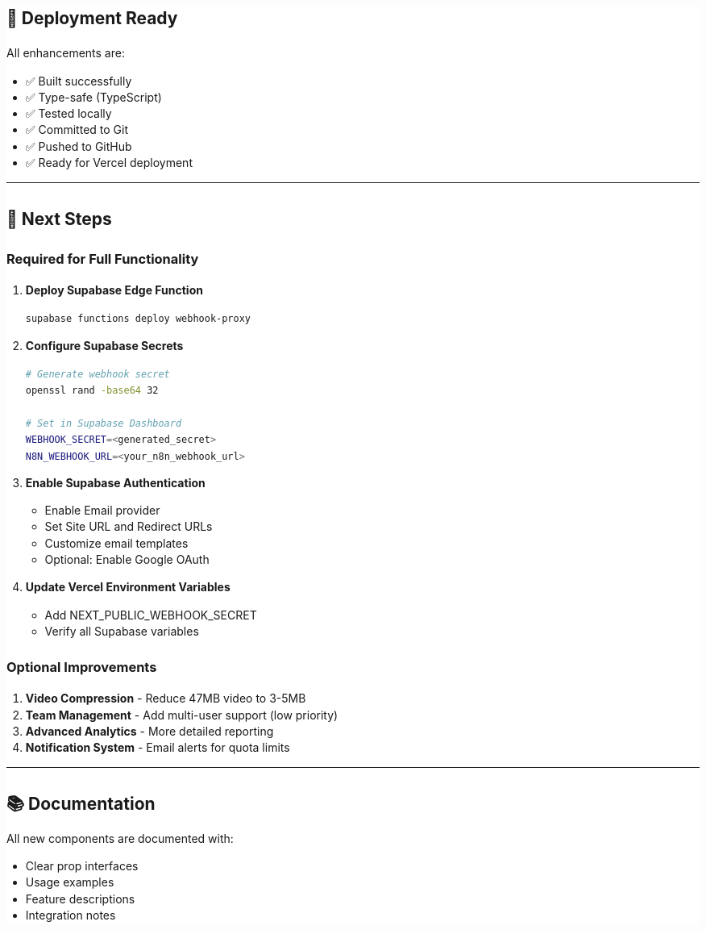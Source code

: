 
## 🚀 Deployment Ready

All enhancements are:
- ✅ Built successfully
- ✅ Type-safe (TypeScript)
- ✅ Tested locally
- ✅ Committed to Git
- ✅ Pushed to GitHub
- ✅ Ready for Vercel deployment

---

## 🎯 Next Steps

### Required for Full Functionality
1. **Deploy Supabase Edge Function**
   ```bash
   supabase functions deploy webhook-proxy
   ```

2. **Configure Supabase Secrets**
   ```bash
   # Generate webhook secret
   openssl rand -base64 32

   # Set in Supabase Dashboard
   WEBHOOK_SECRET=<generated_secret>
   N8N_WEBHOOK_URL=<your_n8n_webhook_url>
   ```

3. **Enable Supabase Authentication**
   - Enable Email provider
   - Set Site URL and Redirect URLs
   - Customize email templates
   - Optional: Enable Google OAuth

4. **Update Vercel Environment Variables**
   - Add NEXT_PUBLIC_WEBHOOK_SECRET
   - Verify all Supabase variables

### Optional Improvements
1. **Video Compression** - Reduce 47MB video to 3-5MB
2. **Team Management** - Add multi-user support (low priority)
3. **Advanced Analytics** - More detailed reporting
4. **Notification System** - Email alerts for quota limits

---

## 📚 Documentation

All new components are documented with:
- Clear prop interfaces
- Usage examples
- Feature descriptions
- Integration notes
